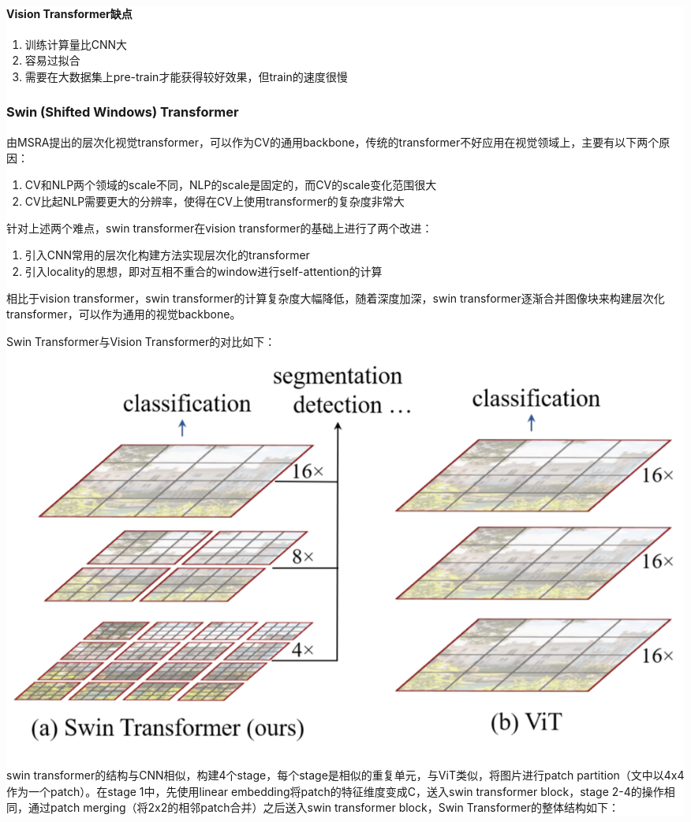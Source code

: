 #### Vision Transformer缺点

1. 训练计算量比CNN大
2. 容易过拟合
3. 需要在大数据集上pre-train才能获得较好效果，但train的速度很慢

### Swin (Shifted Windows) Transformer

由MSRA提出的层次化视觉transformer，可以作为CV的通用backbone，传统的transformer不好应用在视觉领域上，主要有以下两个原因：

1. CV和NLP两个领域的scale不同，NLP的scale是固定的，而CV的scale变化范围很大
2. CV比起NLP需要更大的分辨率，使得在CV上使用transformer的复杂度非常大

针对上述两个难点，swin transformer在vision transformer的基础上进行了两个改进：

1. 引入CNN常用的层次化构建方法实现层次化的transformer
2. 引入locality的思想，即对互相不重合的window进行self-attention的计算

相比于vision transformer，swin transformer的计算复杂度大幅降低，随着深度加深，swin transformer逐渐合并图像块来构建层次化transformer，可以作为通用的视觉backbone。

Swin Transformer与Vision Transformer的对比如下：

![swt_vit](20210502_SwT_ViT.png)

swin transformer的结构与CNN相似，构建4个stage，每个stage是相似的重复单元，与ViT类似，将图片进行patch partition（文中以4x4作为一个patch）。在stage 1中，先使用linear embedding将patch的特征维度变成C，送入swin transformer block，stage 2-4的操作相同，通过patch merging（将2x2的相邻patch合并）之后送入swin transformer block，Swin Transformer的整体结构如下：

